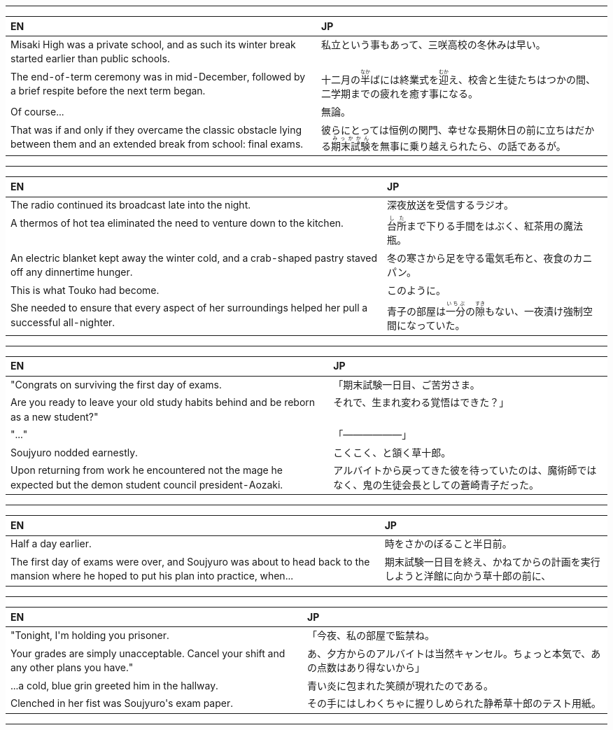 
---

|EN|JP|
|:--------|:--------|
|Misaki High was a private school, and as such its winter break started earlier than public schools.|私立という事もあって、三咲高校の冬休みは早い。|
|The end-of-term ceremony was in mid-December, followed by a brief respite before the next term began.|十二月の<ruby>半<rt>なか</rt></ruby>ばには終業式を<ruby>迎<rt>むか</rt></ruby>え、校舎と生徒たちはつかの間、二学期までの疲れを癒す事になる。|
|Of course...|無論。|
|That was if and only if they overcame the classic obstacle lying between them and an extended break from school: final exams.|彼らにとっては恒例の関門、幸せな長期休日の前に立ちはだかる<ruby>期末試験<rt>みっかかん</rt></ruby>を無事に乗り越えられたら、の話であるが。|

---

|EN|JP|
|:--------|:--------|
|The radio continued its broadcast late into the night.|深夜放送を受信するラジオ。|
|A thermos of hot tea eliminated the need to venture down to the kitchen.|<ruby>台所<rt>した</rt></ruby>まで下りる手間をはぶく、紅茶用の魔法瓶。|
|An electric blanket kept away the winter cold, and a crab-shaped pastry staved off any dinnertime hunger.|冬の寒さから足を守る電気毛布と、夜食のカニパン。|
|This is what Touko had become.|このように。|
|She needed to ensure that every aspect of her surroundings helped her pull a successful all-nighter.|青子の部屋は<ruby>一分<rt>いちぶ</rt></ruby>の<ruby>隙<rt>すき</rt></ruby>もない、一夜漬け強制空間になっていた。|

---

|EN|JP|
|:--------|:--------|
|"Congrats on surviving the first day of exams.|「期末試験一日目、ご苦労さま。|
|Are you ready to leave your old study habits behind and be reborn as a new student?"|それで、生まれ変わる覚悟はできた？」|
|"..."|「――――――」|
|Soujyuro nodded earnestly.|こくこく、と頷く草十郎。|
|Upon returning from work he encountered not the mage he expected but the demon student council president-Aozaki.|アルバイトから戻ってきた彼を待っていたのは、魔術師ではなく、鬼の生徒会長としての蒼崎青子だった。|

---

|EN|JP|
|:--------|:--------|
|Half a day earlier.|時をさかのぼること半日前。|
|The first day of exams were over, and Soujyuro was about to head back to the mansion where he hoped to put his plan into practice, when...|期末試験一日目を終え、かねてからの計画を実行しようと洋館に向かう草十郎の前に、|

---

|EN|JP|
|:--------|:--------|
|"Tonight, I'm holding you prisoner.|「今夜、私の部屋で監禁ね。|
|Your grades are simply unacceptable. Cancel your shift and any other plans you have."|あ、夕方からのアルバイトは当然キャンセル。ちょっと本気で、あの点数はあり得ないから」|
|...a cold, blue grin greeted him in the hallway.|青い炎に包まれた笑顔が現れたのである。|
|Clenched in her fist was Soujyuro's exam paper.|その手にはしわくちゃに握りしめられた静希草十郎のテスト用紙。|

---